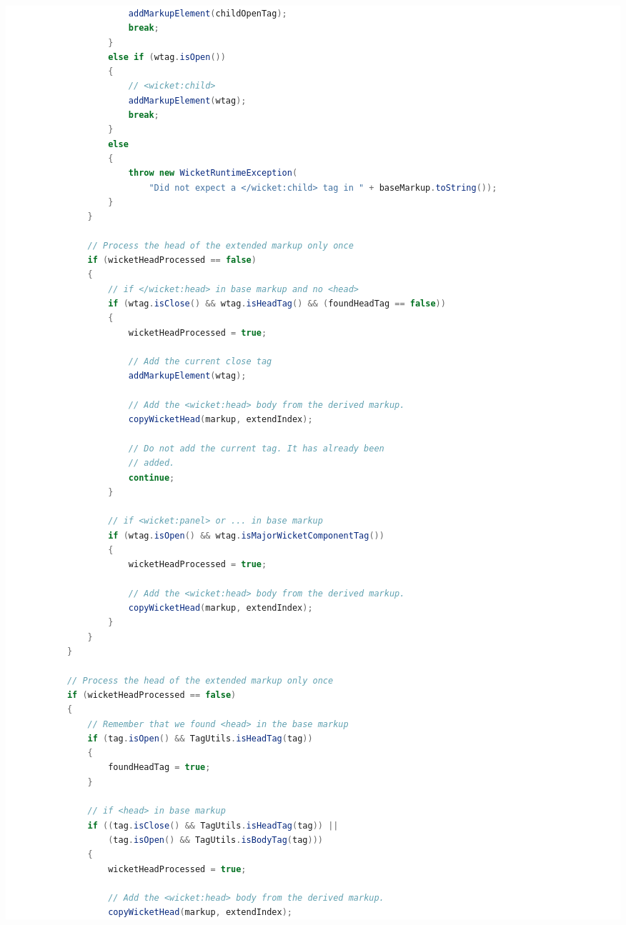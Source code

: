 ```java
						addMarkupElement(childOpenTag);
						break;
					}
					else if (wtag.isOpen())
					{
						// <wicket:child>
						addMarkupElement(wtag);
						break;
					}
					else
					{
						throw new WicketRuntimeException(
							"Did not expect a </wicket:child> tag in " + baseMarkup.toString());
					}
				}

				// Process the head of the extended markup only once
				if (wicketHeadProcessed == false)
				{
					// if </wicket:head> in base markup and no <head>
					if (wtag.isClose() && wtag.isHeadTag() && (foundHeadTag == false))
					{
						wicketHeadProcessed = true;

						// Add the current close tag
						addMarkupElement(wtag);

						// Add the <wicket:head> body from the derived markup.
						copyWicketHead(markup, extendIndex);

						// Do not add the current tag. It has already been
						// added.
						continue;
					}

					// if <wicket:panel> or ... in base markup
					if (wtag.isOpen() && wtag.isMajorWicketComponentTag())
					{
						wicketHeadProcessed = true;

						// Add the <wicket:head> body from the derived markup.
						copyWicketHead(markup, extendIndex);
					}
				}
			}

			// Process the head of the extended markup only once
			if (wicketHeadProcessed == false)
			{
				// Remember that we found <head> in the base markup
				if (tag.isOpen() && TagUtils.isHeadTag(tag))
				{
					foundHeadTag = true;
				}

				// if <head> in base markup
				if ((tag.isClose() && TagUtils.isHeadTag(tag)) ||
					(tag.isOpen() && TagUtils.isBodyTag(tag)))
				{
					wicketHeadProcessed = true;

					// Add the <wicket:head> body from the derived markup.
					copyWicketHead(markup, extendIndex);
```